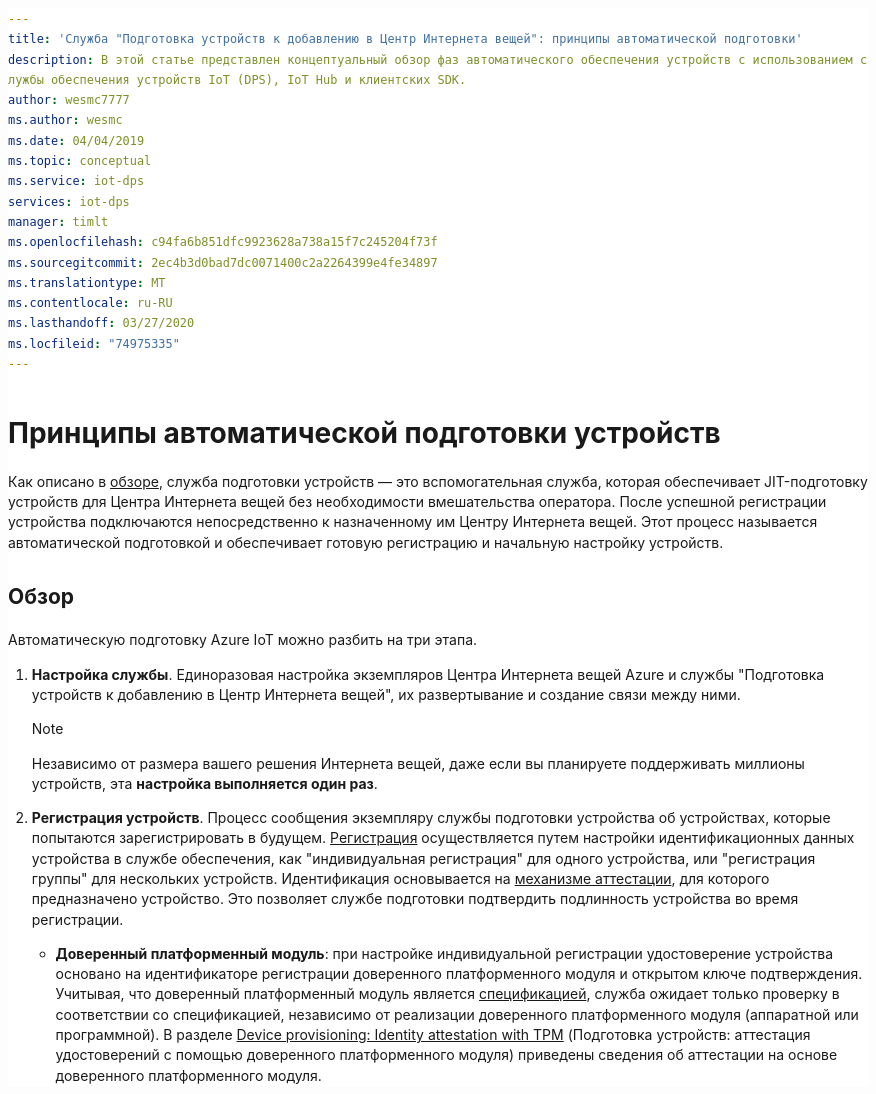 ```yaml
---
title: 'Служба "Подготовка устройств к добавлению в Центр Интернета вещей": принципы автоматической подготовки'
description: В этой статье представлен концептуальный обзор фаз автоматического обеспечения устройств с использованием службы обеспечения устройств IoT (DPS), IoT Hub и клиентских SDK.
author: wesmc7777
ms.author: wesmc
ms.date: 04/04/2019
ms.topic: conceptual
ms.service: iot-dps
services: iot-dps
manager: timlt
ms.openlocfilehash: c94fa6b851dfc9923628a738a15f7c245204f73f
ms.sourcegitcommit: 2ec4b3d0bad7dc0071400c2a2264399e4fe34897
ms.translationtype: MT
ms.contentlocale: ru-RU
ms.lasthandoff: 03/27/2020
ms.locfileid: "74975335"
---
```

# <a name="auto-provisioning-concepts"></a>Принципы автоматической подготовки устройств

Как описано в [обзоре](about-iot-dps.md), служба подготовки устройств — это вспомогательная служба, которая обеспечивает JIT-подготовку устройств для Центра Интернета вещей без необходимости вмешательства оператора. После успешной регистрации устройства подключаются непосредственно к назначенному им Центру Интернета вещей. Этот процесс называется автоматической подготовкой и обеспечивает готовую регистрацию и начальную настройку устройств.

## <a name="overview"></a>Обзор

Автоматическую подготовку Azure IoT можно разбить на три этапа.

1. **Настройка службы**. Единоразовая настройка экземпляров Центра Интернета вещей Azure и службы "Подготовка устройств к добавлению в Центр Интернета вещей", их развертывание и создание связи между ними.

   > [!NOTE]
   > Независимо от размера вашего решения Интернета вещей, даже если вы планируете поддерживать миллионы устройств, эта **настройка выполняется один раз**.

2. **Регистрация устройств**. Процесс сообщения экземпляру службы подготовки устройства об устройствах, которые попытаются зарегистрировать в будущем. [Регистрация](concepts-service.md#enrollment) осуществляется путем настройки идентификационных данных устройства в службе обеспечения, как "индивидуальная регистрация" для одного устройства, или "регистрация группы" для нескольких устройств. Идентификация основывается на [механизме аттестации](concepts-security.md#attestation-mechanism), для которого предназначено устройство. Это позволяет службе подготовки подтвердить подлинность устройства во время регистрации.

   - **Доверенный платформенный модуль**: при настройке индивидуальной регистрации удостоверение устройства основано на идентификаторе регистрации доверенного платформенного модуля и открытом ключе подтверждения. Учитывая, что доверенный платформенный модуль является [спецификацией](https://trustedcomputinggroup.org/work-groups/trusted-platform-module/), служба ожидает только проверку в соответствии со спецификацией, независимо от реализации доверенного платформенного модуля (аппаратной или программной). В разделе [Device provisioning: Identity attestation with TPM](https://azure.microsoft.com/blog/device-provisioning-identity-attestation-with-tpm/) (Подготовка устройств: аттестация удостоверений с помощью доверенного платформенного модуля) приведены сведения об аттестации на основе доверенного платформенного модуля. 
